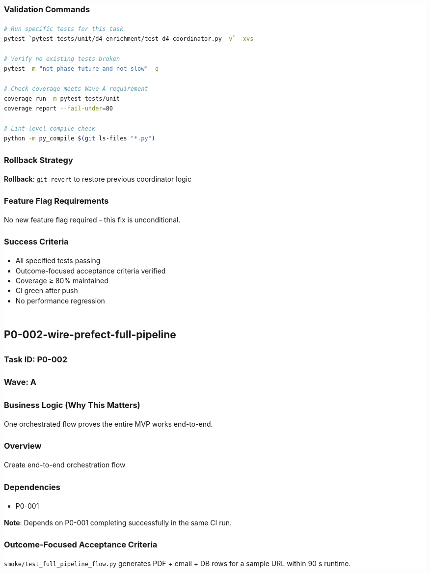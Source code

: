 ### Validation Commands
```bash
# Run specific tests for this task
pytest `pytest tests/unit/d4_enrichment/test_d4_coordinator.py -v` -xvs

# Verify no existing tests broken
pytest -m "not phase_future and not slow" -q

# Check coverage meets Wave A requirement
coverage run -m pytest tests/unit
coverage report --fail-under=80

# Lint-level compile check
python -m py_compile $(git ls-files "*.py")
```

### Rollback Strategy
**Rollback**: `git revert` to restore previous coordinator logic

### Feature Flag Requirements
No new feature flag required - this fix is unconditional.

### Success Criteria
- All specified tests passing
- Outcome-focused acceptance criteria verified
- Coverage ≥ 80% maintained
- CI green after push
- No performance regression

---

## P0-002-wire-prefect-full-pipeline


### Task ID: P0-002
### Wave: A

### Business Logic (Why This Matters)
One orchestrated flow proves the entire MVP works end-to-end.

### Overview
Create end-to-end orchestration flow

### Dependencies
- P0-001

**Note**: Depends on P0-001 completing successfully in the same CI run.

### Outcome-Focused Acceptance Criteria
`smoke/test_full_pipeline_flow.py` generates PDF + email + DB rows for a sample URL within 90 s runtime.

